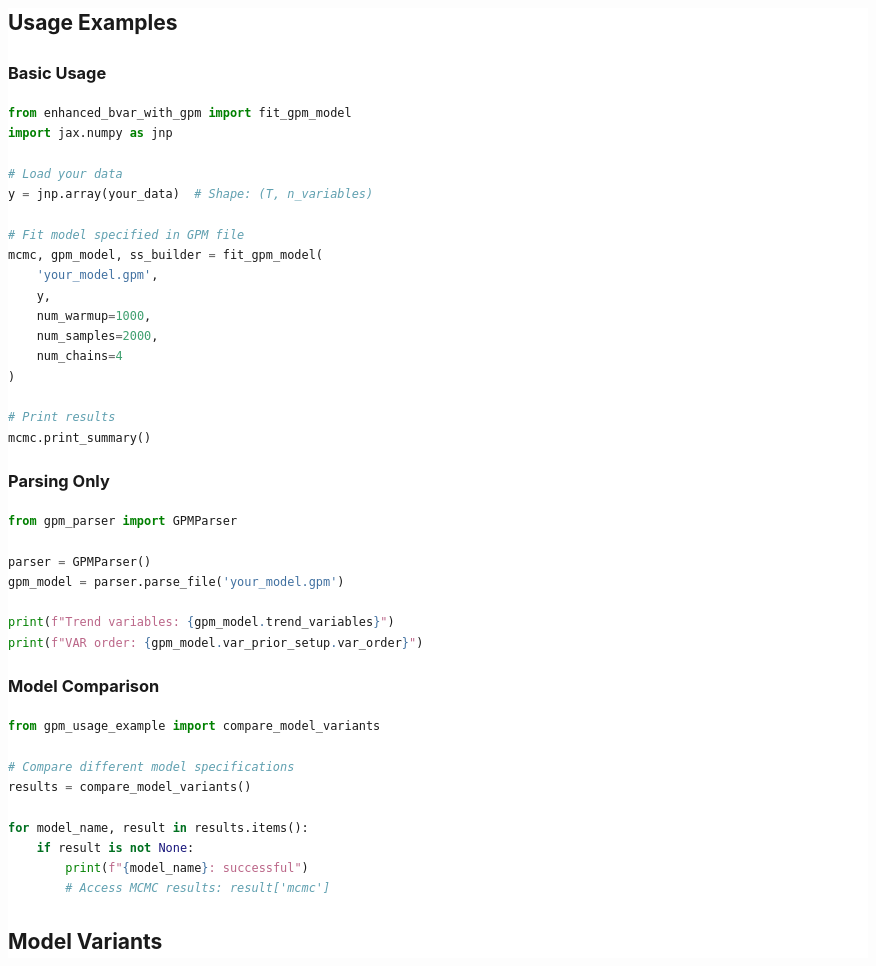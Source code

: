 ## Usage Examples

### Basic Usage

```python
from enhanced_bvar_with_gpm import fit_gpm_model
import jax.numpy as jnp

# Load your data
y = jnp.array(your_data)  # Shape: (T, n_variables)

# Fit model specified in GPM file
mcmc, gpm_model, ss_builder = fit_gpm_model(
    'your_model.gpm', 
    y, 
    num_warmup=1000, 
    num_samples=2000, 
    num_chains=4
)

# Print results
mcmc.print_summary()
```

### Parsing Only

```python
from gpm_parser import GPMParser

parser = GPMParser()
gpm_model = parser.parse_file('your_model.gpm')

print(f"Trend variables: {gpm_model.trend_variables}")
print(f"VAR order: {gpm_model.var_prior_setup.var_order}")
```

### Model Comparison

```python
from gpm_usage_example import compare_model_variants

# Compare different model specifications
results = compare_model_variants()

for model_name, result in results.items():
    if result is not None:
        print(f"{model_name}: successful")
        # Access MCMC results: result['mcmc']
```

## Model Variants
